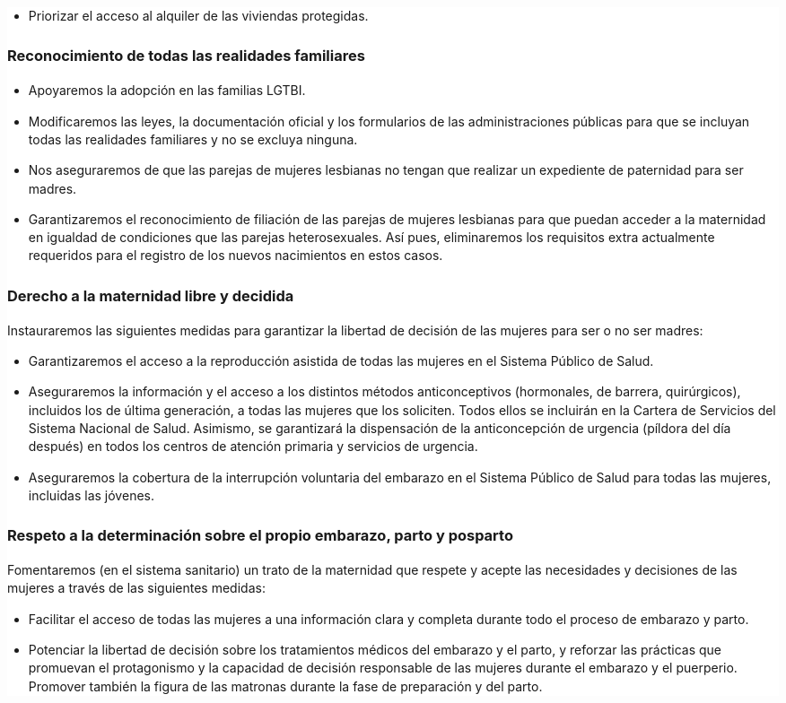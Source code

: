 - Priorizar el acceso al alquiler de las viviendas protegidas.

### Reconocimiento de todas las realidades familiares

- Apoyaremos la adopción en las familias LGTBI.

- Modificaremos las leyes, la documentación oficial
y los formularios de las administraciones públicas
para que se incluyan todas las realidades familiares
y no se excluya ninguna.

- Nos aseguraremos de que las parejas de mujeres lesbianas
no tengan que realizar un expediente de paternidad
para ser madres.

- Garantizaremos el reconocimiento de filiación de las
parejas de mujeres lesbianas para que puedan acceder
a la maternidad en igualdad de condiciones que las
parejas heterosexuales. Así pues, eliminaremos los
requisitos extra actualmente requeridos para el registro
de los nuevos nacimientos en estos casos.

### Derecho a la maternidad libre y decidida
Instauraremos las siguientes medidas para garantizar la libertad
de decisión de las mujeres para ser o no ser madres:

- Garantizaremos el acceso a la reproducción asistida
de todas las mujeres en el Sistema Público de Salud.

- Aseguraremos la información y el acceso a los distintos
métodos anticonceptivos (hormonales, de barrera,
quirúrgicos), incluidos los de última generación, a todas
las mujeres que los soliciten. Todos ellos se incluirán en
la Cartera de Servicios del Sistema Nacional de Salud.
Asimismo, se garantizará la dispensación de la anticoncepción
de urgencia (píldora del día después) en todos
los centros de atención primaria y servicios de urgencia.

- Aseguraremos la cobertura de la interrupción voluntaria
del embarazo en el Sistema Público de Salud
para todas las mujeres, incluidas las jóvenes.

### Respeto a la determinación sobre el propio embarazo, parto y posparto
Fomentaremos (en el sistema sanitario) un trato de la
maternidad que respete y acepte las necesidades y decisiones
de las mujeres a través de las siguientes medidas:

- Facilitar el acceso de todas las mujeres a una información
clara y completa durante todo el proceso de
embarazo y parto.

- Potenciar la libertad de decisión sobre los tratamientos
médicos del embarazo y el parto, y reforzar las prácticas
que promuevan el protagonismo y la capacidad de decisión
responsable de las mujeres durante el embarazo y
el puerperio. Promover también la figura de las matronas
durante la fase de preparación y del parto.
